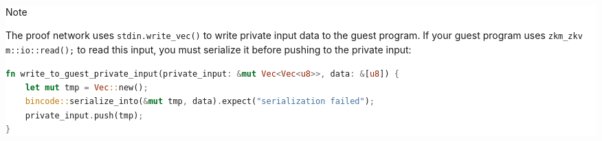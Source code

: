 > [!NOTE]
> The proof network uses `stdin.write_vec()` to write private input data to the guest program.
> If your guest program uses `zkm_zkvm::io::read();` to read this input, you must serialize
> it before pushing to the private input:
```rust
fn write_to_guest_private_input(private_input: &mut Vec<Vec<u8>>, data: &[u8]) {
    let mut tmp = Vec::new();
    bincode::serialize_into(&mut tmp, data).expect("serialization failed");
    private_input.push(tmp);
}
```

